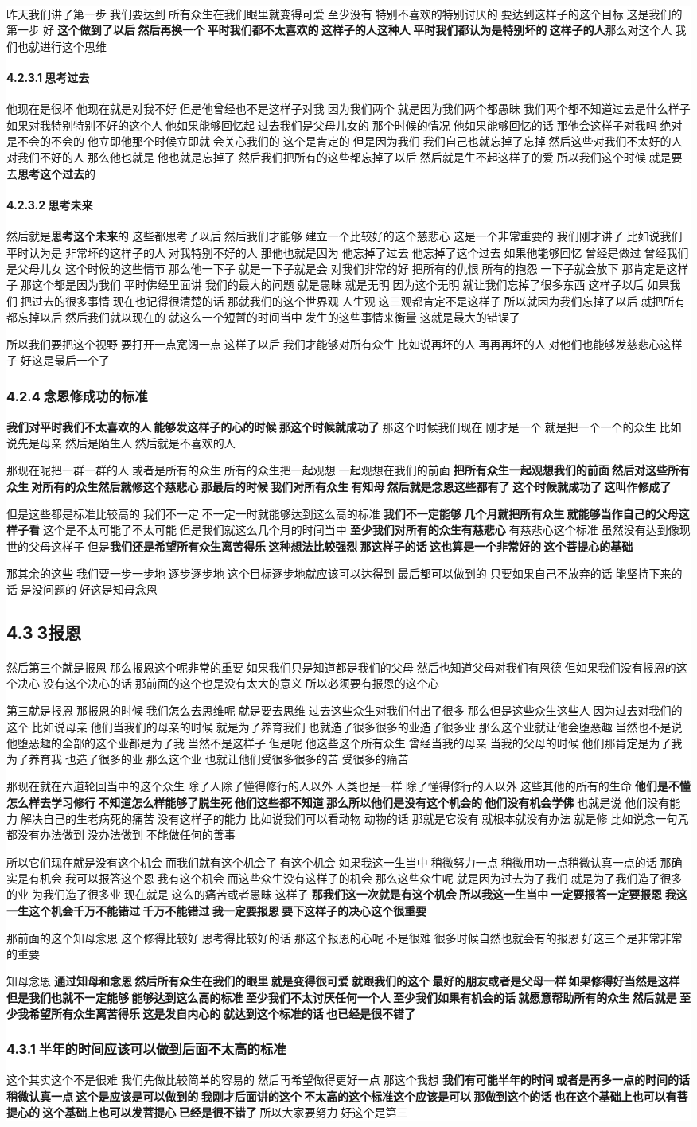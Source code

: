 昨天我们讲了第一步 我们要达到 所有众生在我们眼里就变得可爱 至少没有 特别不喜欢的特别讨厌的 要达到这样子的这个目标 这是我们的第一步 好 **这个做到了以后 然后再换一个 平时我们都不太喜欢的 这样子的人这种人 平时我们都认为是特别坏的 这样子的人**那么对这个人 我们也就进行这个思维

#### 4.2.3.1 思考过去

他现在是很坏 他现在就是对我不好 但是他曾经也不是这样子对我 因为我们两个 就是因为我们两个都愚昧 我们两个都不知道过去是什么样子 如果对我特别特别不好的这个人 他如果能够回忆起 过去我们是父母儿女的 那个时候的情况 他如果能够回忆的话 那他会这样子对我吗 绝对是不会的不会的 他立即他那个时候立即就 会关心我们的 这个是肯定的 但是因为我们 我们自己也就忘掉了忘掉 然后这些对我们不太好的人 对我们不好的人 那么他也就是 他也就是忘掉了 然后我们把所有的这些都忘掉了以后 然后就是生不起这样子的爱 所以我们这个时候 就是要去**思考这个过去**的

#### 4.2.3.2 思考未来

然后就是**思考这个未来**的 这些都思考了以后 然后我们才能够 建立一个比较好的这个慈悲心 这是一个非常重要的 我们刚才讲了 比如说我们平时认为是 非常坏的这样子的人 对我特别不好的人 那他也就是因为 他忘掉了过去 他忘掉了这个过去 如果他能够回忆 曾经是做过 曾经我们是父母儿女 这个时候的这些情节 那么他一下子 就是一下子就是会 对我们非常的好 把所有的仇恨 所有的抱怨 一下子就会放下 那肯定是这样子 那这个都是因为我们 平时佛经里面讲 我们的最大的问题 就是愚昧 就是无明 因为这个无明 就让我们忘掉了很多东西 这样子以后 如果我们 把过去的很多事情 现在也记得很清楚的话 那就我们的这个世界观 人生观 这三观都肯定不是这样子 所以就因为我们忘掉了以后 就把所有都忘掉以后 然后我们就以现在的 就这么一个短暂的时间当中 发生的这些事情来衡量 这就是最大的错误了

所以我们要把这个视野 要打开一点宽阔一点 这样子以后 我们才能够对所有众生 比如说再坏的人 再再再坏的人 对他们也能够发慈悲心这样子 好这是最后一个了

### 4.2.4 念恩修成功的标准

**我们对平时我们不太喜欢的人 能够发这样子的心的时候 那这个时候就成功了** 那这个时候我们现在 刚才是一个  就是把一个一个的众生 比如说先是母亲 然后是陌生人 然后就是不喜欢的人

那现在呢把一群一群的人 或者是所有的众生 所有的众生把一起观想 一起观想在我们的前面 **把所有众生一起观想我们的前面 然后对这些所有众生 对所有的众生然后就修这个慈悲心 那最后的时候 我们对所有众生 有知母 然后就是念恩这些都有了 这个时候就成功了 这叫作修成了**

但是这些都是标准比较高的 我们不一定 不一定一时就能够达到这么高的标准 **我们不一定能够 几个月就把所有众生 就能够当作自己的父母这样子看** 这个是不太可能了不太可能 但是我们就这么几个月的时间当中 **至少我们对所有的众生有慈悲心** 有慈悲心这个标准 虽然没有达到像现世的父母这样子 但是**我们还是希望所有众生离苦得乐 这种想法比较强烈 那这样子的话 这也算是一个非常好的 这个菩提心的基础**

那其余的这些 我们要一步一步地 逐步逐步地 这个目标逐步地就应该可以达得到 最后都可以做到的 只要如果自己不放弃的话 能坚持下来的话 是没问题的 好这是知母念恩

## 4.3 3报恩

然后第三个就是报恩 那么报恩这个呢非常的重要 如果我们只是知道都是我们的父母 然后也知道父母对我们有恩德 但如果我们没有报恩的这个决心 没有这个决心的话 那前面的这个也是没有太大的意义 所以必须要有报恩的这个心

第三就是报恩 那报恩的时候 我们怎么去思维呢 就是要去思维 过去这些众生对我们付出了很多 那么但是这些众生这些人 因为过去对我们的这个 比如说母亲 他们当我们的母亲的时候 就是为了养育我们 也就造了很多很多的业造了很多业 那么这个业就让他会堕恶趣 当然也不是说 他堕恶趣的全部的这个业都是为了我 当然不是这样子 但是呢 他这些这个所有众生 曾经当我的母亲 当我的父母的时候 他们那肯定是为了我为了养育我 也造了很多的业 那么这个业 也就让他们受很多很多的苦 受很多的痛苦

那现在就在六道轮回当中的这个众生 除了人除了懂得修行的人以外 人类也是一样 除了懂得修行的人以外 这些其他的所有的生命 **他们是不懂怎么样去学习修行 不知道怎么样能够了脱生死 他们这些都不知道 那么所以他们是没有这个机会的 他们没有机会学佛** 也就是说 他们没有能力 解决自己的生老病死的痛苦 没有这样子的能力 比如说我们可以看动物 动物的话 那就是它没有 就根本就没有办法 就是修 比如说念一句咒 都没有办法做到 没办法做到 不能做任何的善事

所以它们现在就是没有这个机会 而我们就有这个机会了 有这个机会 如果我这一生当中 稍微努力一点 稍微用功一点稍微认真一点的话 那确实是有机会 我可以报答这个恩 我有这个机会 而这些众生没有这样子的机会 那么这些众生呢 就是因为过去为了我们 就是为了我们造了很多的业 为我们造了很多业 现在就是 这么的痛苦或者愚昧 这样子 **那我们这一次就是有这个机会 所以我这一生当中 一定要报答一定要报恩 我这一生这个机会千万不能错过 千万不能错过 我一定要报恩 要下这样子的决心这个很重要**

那前面的这个知母念恩 这个修得比较好 思考得比较好的话 那这个报恩的心呢 不是很难 很多时候自然也就会有的报恩 好这三个是非常非常的重要

知母念恩 **通过知母和念恩 然后所有众生在我们的眼里 就是变得很可爱 就跟我们的这个 最好的朋友或者是父母一样 如果修得好当然是这样 但是我们也就不一定能够 能够达到这么高的标准 至少我们不太讨厌任何一个人 至少我们如果有机会的话 就愿意帮助所有的众生 然后就是 至少我希望所有众生离苦得乐 这是发自内心的 就达到这个标准的话 也已经是很不错了**

### 4.3.1 半年的时间应该可以做到后面不太高的标准

这个其实这个不是很难 我们先做比较简单的容易的 然后再希望做得更好一点 那这个我想 **我们有可能半年的时间 或者是再多一点的时间的话 稍微认真一点 这个是应该是可以做到的 我刚才后面讲的这个 不太高的这个标准这个应该是可以 那做到这个的话 也在这个基础上也可以有菩提心的 这个基础上也可以发菩提心 已经是很不错了** 所以大家要努力 好这个是第三
